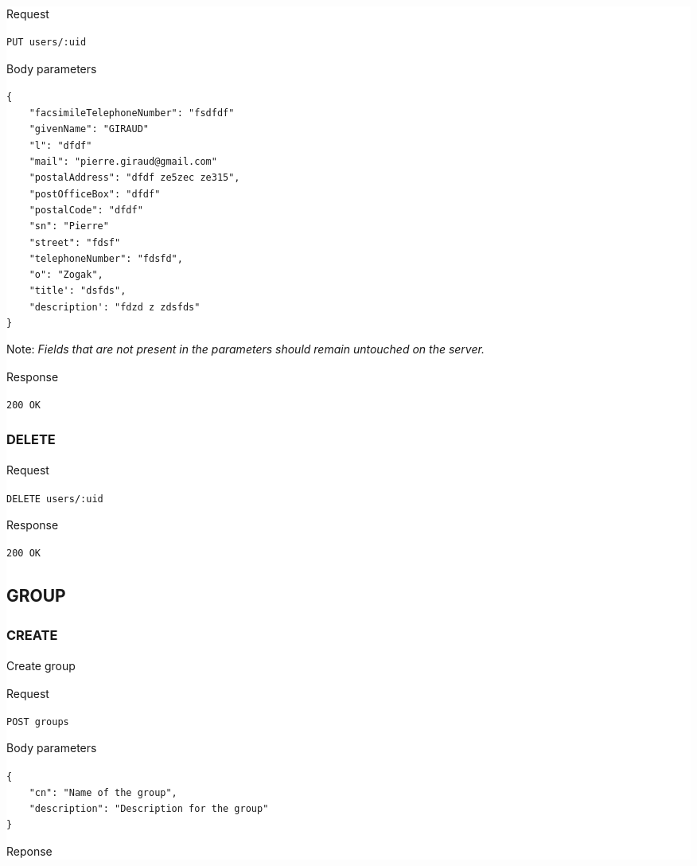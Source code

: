 Request

    PUT users/:uid

Body parameters

    {
        "facsimileTelephoneNumber": "fsdfdf"
        "givenName": "GIRAUD"
        "l": "dfdf"
        "mail": "pierre.giraud@gmail.com"
        "postalAddress": "dfdf ze5zec ze315",
        "postOfficeBox": "dfdf"
        "postalCode": "dfdf"
        "sn": "Pierre"
        "street": "fdsf"
        "telephoneNumber": "fdsfd",
        "o": "Zogak",
        "title': "dsfds",
        "description': "fdzd z zdsfds"
    }

Note: *Fields that are not present in the parameters should remain untouched
on the server.*

Response

    200 OK

### DELETE

Request

    DELETE users/:uid

Response

    200 OK

## GROUP

### CREATE

Create group

Request

    POST groups

Body parameters

    {
        "cn": "Name of the group",
        "description": "Description for the group"
    }

Reponse
